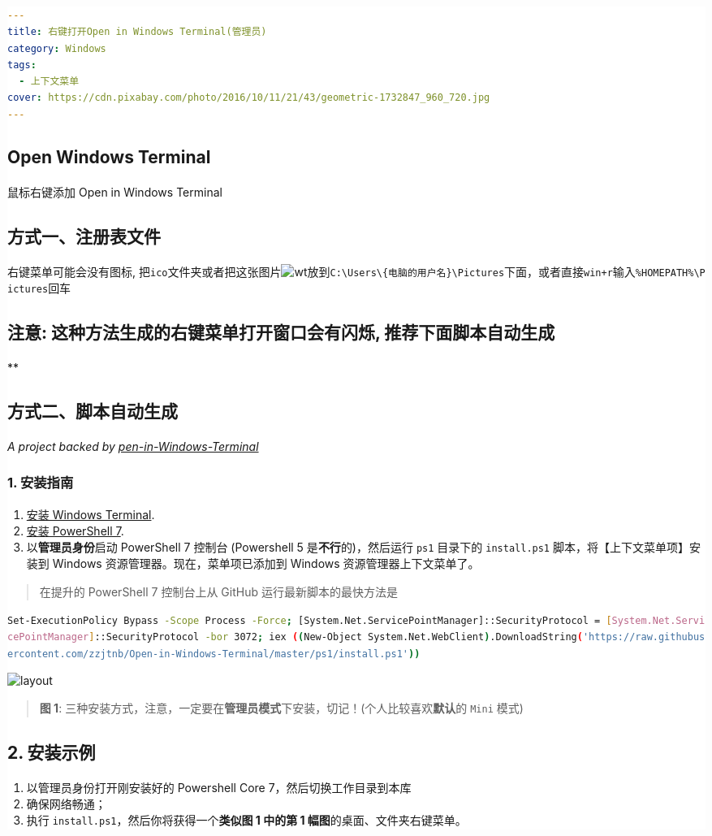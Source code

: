 ```yaml
---
title: 右键打开Open in Windows Terminal(管理员)
category: Windows
tags:
  - 上下文菜单
cover: https://cdn.pixabay.com/photo/2016/10/11/21/43/geometric-1732847_960_720.jpg
---
```


## Open Windows Terminal

鼠标右键添加 Open in Windows Terminal

## 方式一、注册表文件

右键菜单可能会没有图标, 把`ico`文件夹或者把这张图片![wt](https://raw.githubusercontent.com/zzjtnb/Open-in-Windows-Terminal/master/ico/wt.ico)放到`C:\Users\{电脑的用户名}\Pictures`下面，或者直接`win+r`输入`%HOMEPATH%\Pictures`回车

## 注意: 这种方法生成的右键菜单打开窗口会有闪烁, 推荐下面脚本自动生成

**

## 方式二、脚本自动生成

*A project backed by [pen-in-Windows-Terminal](https://github.com/zzjtnb/Open-in-Windows-Terminal)*

### 1. 安装指南

1. [安装 Windows Terminal](https://github.com/microsoft/terminal).
2. [安装 PowerShell 7](https://docs.microsoft.com/en-us/powershell/scripting/install/installing-powershell-core-on-windows?view=powershell-7).
3. 以**管理员身份**启动 PowerShell 7 控制台 (Powershell 5 是**不行**的)，然后运行 `ps1` 目录下的 `install.ps1` 脚本，将【上下文菜单项】安装到 Windows 资源管理器。现在，菜单项已添加到 Windows 资源管理器上下文菜单了。

>在提升的 PowerShell 7 控制台上从 GitHub 运行最新脚本的最快方法是

```bash
Set-ExecutionPolicy Bypass -Scope Process -Force; [System.Net.ServicePointManager]::SecurityProtocol = [System.Net.ServicePointManager]::SecurityProtocol -bor 3072; iex ((New-Object System.Net.WebClient).DownloadString('https://raw.githubusercontent.com/zzjtnb/Open-in-Windows-Terminal/master/ps1/install.ps1'))

```

![layout](https://raw.githubusercontent.com/zzjtnb/Open-in-Windows-Terminal/master/img/all_in_one.png)
> **图 1**: 三种安装方式，注意，一定要在**管理员模式**下安装，切记！(个人比较喜欢**默认**的 `Mini` 模式)

## 2. 安装示例

1. 以管理员身份打开刚安装好的 Powershell Core 7，然后切换工作目录到本库
2. 确保网络畅通；
3. 执行 `install.ps1`，然后你将获得一个**类似图 1 中的第 1 幅图**的桌面、文件夹右键菜单。
